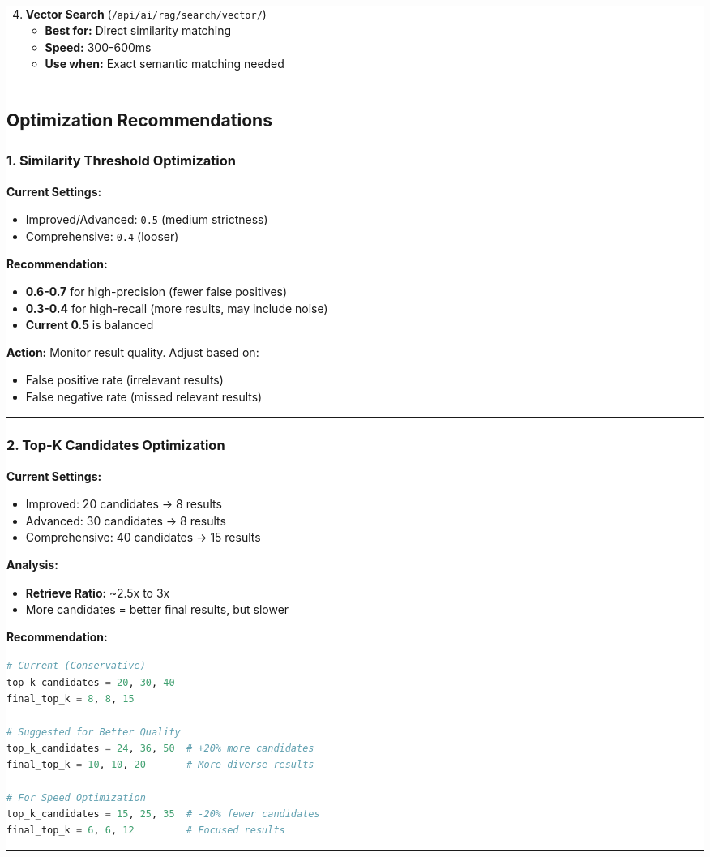 4. **Vector Search** (`/api/ai/rag/search/vector/`)
   - **Best for:** Direct similarity matching
   - **Speed:** 300-600ms
   - **Use when:** Exact semantic matching needed

---

## Optimization Recommendations

### 1. Similarity Threshold Optimization

**Current Settings:**
- Improved/Advanced: `0.5` (medium strictness)
- Comprehensive: `0.4` (looser)

**Recommendation:** 
- **0.6-0.7** for high-precision (fewer false positives)
- **0.3-0.4** for high-recall (more results, may include noise)
- **Current 0.5** is balanced

**Action:** Monitor result quality. Adjust based on:
- False positive rate (irrelevant results)
- False negative rate (missed relevant results)

---

### 2. Top-K Candidates Optimization

**Current Settings:**
- Improved: 20 candidates → 8 results
- Advanced: 30 candidates → 8 results
- Comprehensive: 40 candidates → 15 results

**Analysis:**
- **Retrieve Ratio:** ~2.5x to 3x
- More candidates = better final results, but slower

**Recommendation:**
```python
# Current (Conservative)
top_k_candidates = 20, 30, 40
final_top_k = 8, 8, 15

# Suggested for Better Quality
top_k_candidates = 24, 36, 50  # +20% more candidates
final_top_k = 10, 10, 20       # More diverse results

# For Speed Optimization
top_k_candidates = 15, 25, 35  # -20% fewer candidates
final_top_k = 6, 6, 12         # Focused results
```

---
